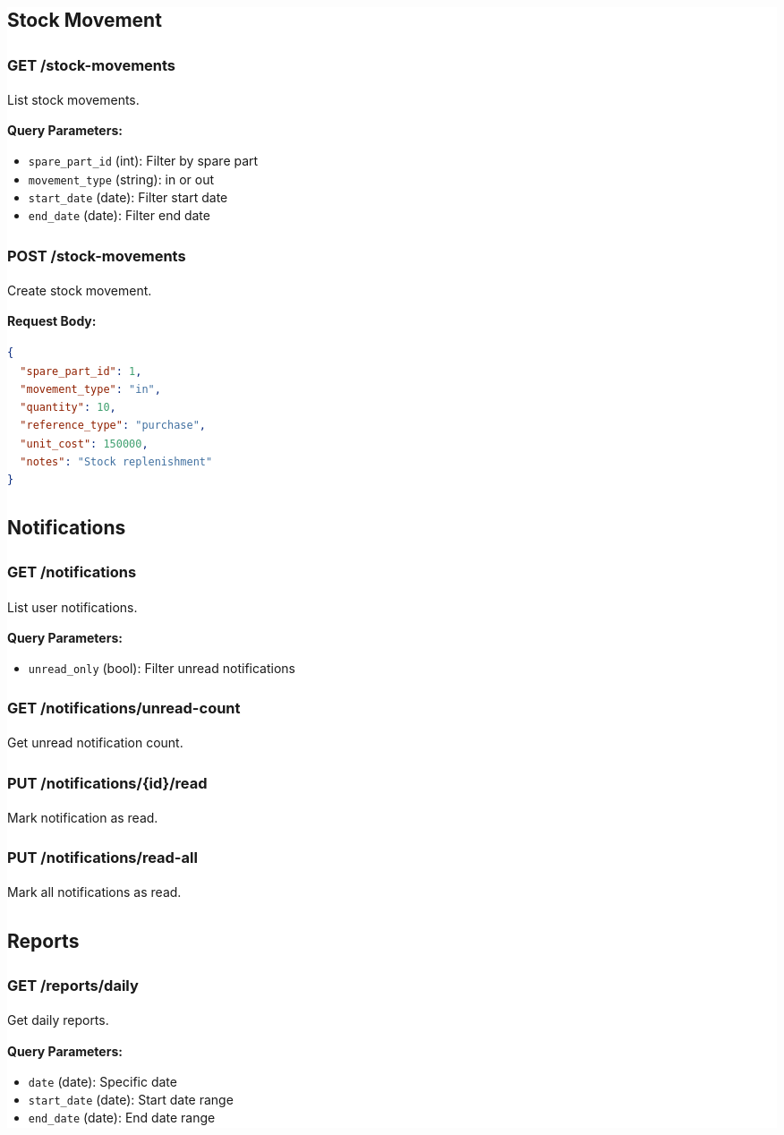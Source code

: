 ## Stock Movement

### GET /stock-movements
List stock movements.

**Query Parameters:**
- `spare_part_id` (int): Filter by spare part
- `movement_type` (string): in or out
- `start_date` (date): Filter start date
- `end_date` (date): Filter end date

### POST /stock-movements
Create stock movement.

**Request Body:**
```json
{
  "spare_part_id": 1,
  "movement_type": "in",
  "quantity": 10,
  "reference_type": "purchase",
  "unit_cost": 150000,
  "notes": "Stock replenishment"
}
```

## Notifications

### GET /notifications
List user notifications.

**Query Parameters:**
- `unread_only` (bool): Filter unread notifications

### GET /notifications/unread-count
Get unread notification count.

### PUT /notifications/{id}/read
Mark notification as read.

### PUT /notifications/read-all
Mark all notifications as read.

## Reports

### GET /reports/daily
Get daily reports.

**Query Parameters:**
- `date` (date): Specific date
- `start_date` (date): Start date range
- `end_date` (date): End date range
